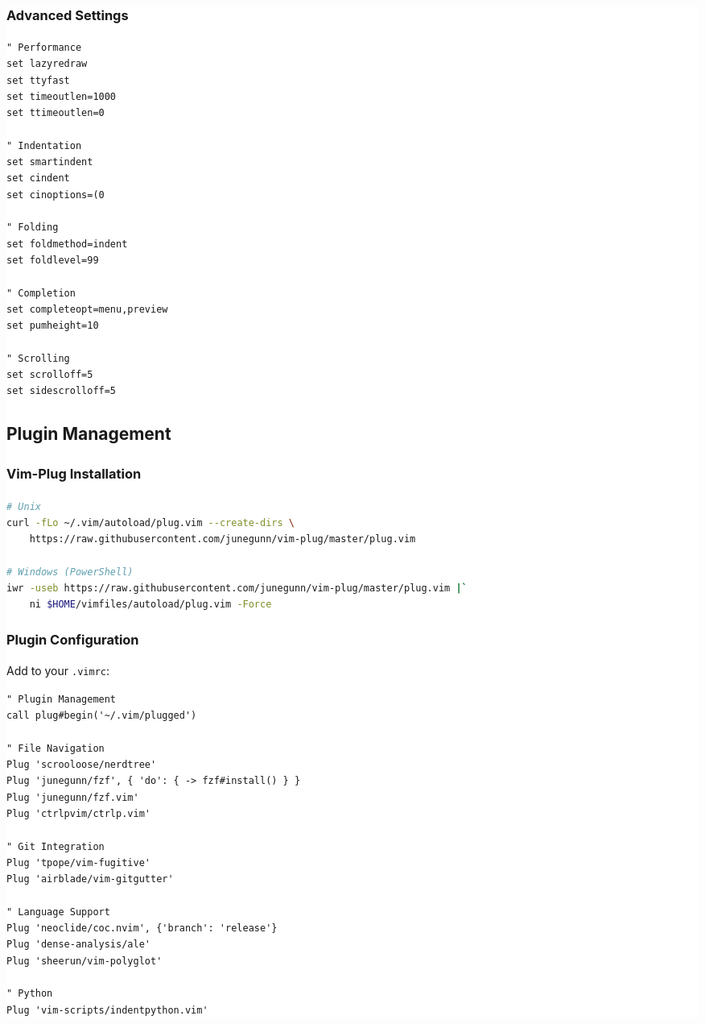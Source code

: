 ### Advanced Settings
```vim
" Performance
set lazyredraw
set ttyfast
set timeoutlen=1000
set ttimeoutlen=0

" Indentation
set smartindent
set cindent
set cinoptions=(0

" Folding
set foldmethod=indent
set foldlevel=99

" Completion
set completeopt=menu,preview
set pumheight=10

" Scrolling
set scrolloff=5
set sidescrolloff=5
```

## Plugin Management

### Vim-Plug Installation
```bash
# Unix
curl -fLo ~/.vim/autoload/plug.vim --create-dirs \
    https://raw.githubusercontent.com/junegunn/vim-plug/master/plug.vim

# Windows (PowerShell)
iwr -useb https://raw.githubusercontent.com/junegunn/vim-plug/master/plug.vim |`
    ni $HOME/vimfiles/autoload/plug.vim -Force
```

### Plugin Configuration
Add to your `.vimrc`:

```vim
" Plugin Management
call plug#begin('~/.vim/plugged')

" File Navigation
Plug 'scrooloose/nerdtree'
Plug 'junegunn/fzf', { 'do': { -> fzf#install() } }
Plug 'junegunn/fzf.vim'
Plug 'ctrlpvim/ctrlp.vim'

" Git Integration
Plug 'tpope/vim-fugitive'
Plug 'airblade/vim-gitgutter'

" Language Support
Plug 'neoclide/coc.nvim', {'branch': 'release'}
Plug 'dense-analysis/ale'
Plug 'sheerun/vim-polyglot'

" Python
Plug 'vim-scripts/indentpython.vim'
```